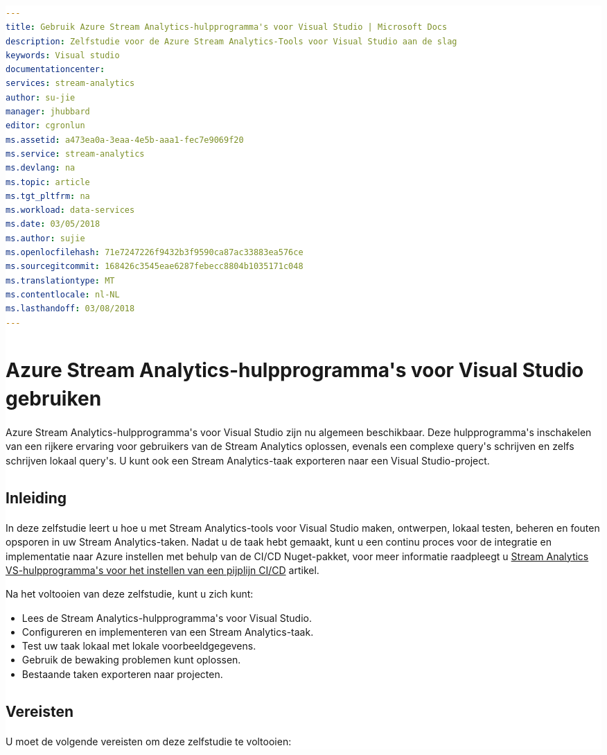 ```yaml
---
title: Gebruik Azure Stream Analytics-hulpprogramma's voor Visual Studio | Microsoft Docs
description: Zelfstudie voor de Azure Stream Analytics-Tools voor Visual Studio aan de slag
keywords: Visual studio
documentationcenter: 
services: stream-analytics
author: su-jie
manager: jhubbard
editor: cgronlun
ms.assetid: a473ea0a-3eaa-4e5b-aaa1-fec7e9069f20
ms.service: stream-analytics
ms.devlang: na
ms.topic: article
ms.tgt_pltfrm: na
ms.workload: data-services
ms.date: 03/05/2018
ms.author: sujie
ms.openlocfilehash: 71e7247226f9432b3f9590ca87ac33883ea576ce
ms.sourcegitcommit: 168426c3545eae6287febecc8804b1035171c048
ms.translationtype: MT
ms.contentlocale: nl-NL
ms.lasthandoff: 03/08/2018
---
```

# <a name="use-azure-stream-analytics-tools-for-visual-studio"></a>Azure Stream Analytics-hulpprogramma's voor Visual Studio gebruiken
Azure Stream Analytics-hulpprogramma's voor Visual Studio zijn nu algemeen beschikbaar. Deze hulpprogramma's inschakelen van een rijkere ervaring voor gebruikers van de Stream Analytics oplossen, evenals een complexe query's schrijven en zelfs schrijven lokaal query's. U kunt ook een Stream Analytics-taak exporteren naar een Visual Studio-project.

## <a name="introduction"></a>Inleiding
In deze zelfstudie leert u hoe u met Stream Analytics-tools voor Visual Studio maken, ontwerpen, lokaal testen, beheren en fouten opsporen in uw Stream Analytics-taken. Nadat u de taak hebt gemaakt, kunt u een continu proces voor de integratie en implementatie naar Azure instellen met behulp van de CI/CD Nuget-pakket, voor meer informatie raadpleegt u [Stream Analytics VS-hulpprogramma's voor het instellen van een pijplijn CI/CD](stream-analytics-tools-for-visual-studio-cicd.md) artikel.

Na het voltooien van deze zelfstudie, kunt u zich kunt:

* Lees de Stream Analytics-hulpprogramma's voor Visual Studio.
* Configureren en implementeren van een Stream Analytics-taak.
* Test uw taak lokaal met lokale voorbeeldgegevens.
* Gebruik de bewaking problemen kunt oplossen.
* Bestaande taken exporteren naar projecten.

## <a name="prerequisites"></a>Vereisten
U moet de volgende vereisten om deze zelfstudie te voltooien:
